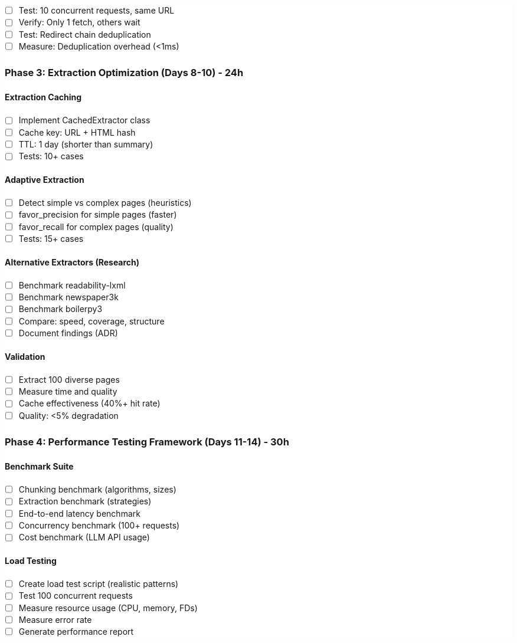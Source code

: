 - [ ] Test: 10 concurrent requests, same URL
- [ ] Verify: Only 1 fetch, others wait
- [ ] Test: Redirect chain deduplication
- [ ] Measure: Deduplication overhead (<1ms)

### Phase 3: Extraction Optimization (Days 8-10) - 24h

#### Extraction Caching

- [ ] Implement CachedExtractor class
- [ ] Cache key: URL + HTML hash
- [ ] TTL: 1 day (shorter than summary)
- [ ] Tests: 10+ cases

#### Adaptive Extraction

- [ ] Detect simple vs complex pages (heuristics)
- [ ] favor_precision for simple pages (faster)
- [ ] favor_recall for complex pages (quality)
- [ ] Tests: 15+ cases

#### Alternative Extractors (Research)

- [ ] Benchmark readability-lxml
- [ ] Benchmark newspaper3k
- [ ] Benchmark boilerpy3
- [ ] Compare: speed, coverage, structure
- [ ] Document findings (ADR)

#### Validation

- [ ] Extract 100 diverse pages
- [ ] Measure time and quality
- [ ] Cache effectiveness (40%+ hit rate)
- [ ] Quality: <5% degradation

### Phase 4: Performance Testing Framework (Days 11-14) - 30h

#### Benchmark Suite

- [ ] Chunking benchmark (algorithms, sizes)
- [ ] Extraction benchmark (strategies)
- [ ] End-to-end latency benchmark
- [ ] Concurrency benchmark (100+ requests)
- [ ] Cost benchmark (LLM API usage)

#### Load Testing

- [ ] Create load test script (realistic patterns)
- [ ] Test 100 concurrent requests
- [ ] Measure resource usage (CPU, memory, FDs)
- [ ] Measure error rate
- [ ] Generate performance report
